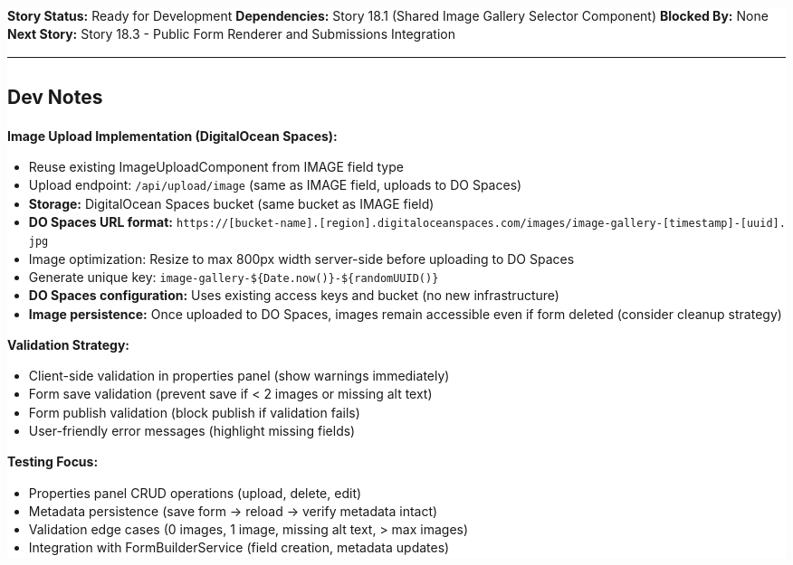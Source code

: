 
**Story Status:** Ready for Development **Dependencies:** Story 18.1 (Shared Image Gallery Selector
Component) **Blocked By:** None **Next Story:** Story 18.3 - Public Form Renderer and Submissions
Integration

---

## Dev Notes

**Image Upload Implementation (DigitalOcean Spaces):**

- Reuse existing ImageUploadComponent from IMAGE field type
- Upload endpoint: `/api/upload/image` (same as IMAGE field, uploads to DO Spaces)
- **Storage:** DigitalOcean Spaces bucket (same bucket as IMAGE field)
- **DO Spaces URL format:**
  `https://[bucket-name].[region].digitaloceanspaces.com/images/image-gallery-[timestamp]-[uuid].jpg`
- Image optimization: Resize to max 800px width server-side before uploading to DO Spaces
- Generate unique key: `image-gallery-${Date.now()}-${randomUUID()}`
- **DO Spaces configuration:** Uses existing access keys and bucket (no new infrastructure)
- **Image persistence:** Once uploaded to DO Spaces, images remain accessible even if form deleted
  (consider cleanup strategy)

**Validation Strategy:**

- Client-side validation in properties panel (show warnings immediately)
- Form save validation (prevent save if < 2 images or missing alt text)
- Form publish validation (block publish if validation fails)
- User-friendly error messages (highlight missing fields)

**Testing Focus:**

- Properties panel CRUD operations (upload, delete, edit)
- Metadata persistence (save form → reload → verify metadata intact)
- Validation edge cases (0 images, 1 image, missing alt text, > max images)
- Integration with FormBuilderService (field creation, metadata updates)

